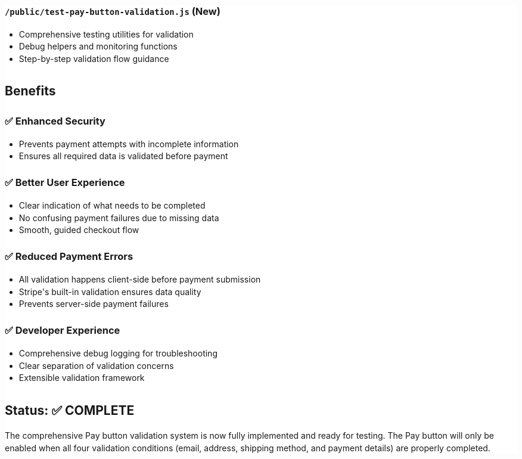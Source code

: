 ### `/public/test-pay-button-validation.js` (New)
- Comprehensive testing utilities for validation
- Debug helpers and monitoring functions
- Step-by-step validation flow guidance

## Benefits

### ✅ Enhanced Security
- Prevents payment attempts with incomplete information
- Ensures all required data is validated before payment

### ✅ Better User Experience  
- Clear indication of what needs to be completed
- No confusing payment failures due to missing data
- Smooth, guided checkout flow

### ✅ Reduced Payment Errors
- All validation happens client-side before payment submission
- Stripe's built-in validation ensures data quality
- Prevents server-side payment failures

### ✅ Developer Experience
- Comprehensive debug logging for troubleshooting
- Clear separation of validation concerns
- Extensible validation framework

## Status: ✅ COMPLETE

The comprehensive Pay button validation system is now fully implemented and ready for testing. The Pay button will only be enabled when all four validation conditions (email, address, shipping method, and payment details) are properly completed.
